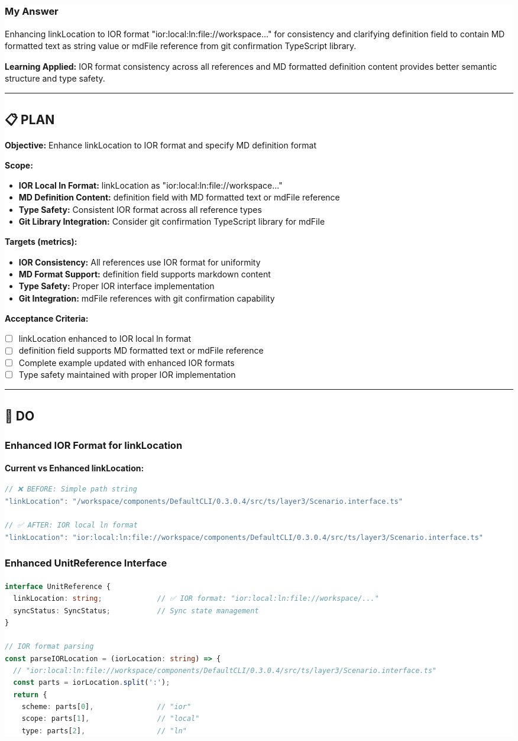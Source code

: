 ### **My Answer**
Enhancing linkLocation to IOR format "ior:local:ln:file://workspace..." for consistency and clarifying definition field to contain MD formatted text as string value or mdFile reference from git confirmation TypeScript library.

**Learning Applied:** IOR format consistency across all references and MD formatted definition content provides better semantic structure and type safety.

---

## **📋 PLAN**

**Objective:** Enhance linkLocation to IOR format and specify MD definition format

**Scope:**
- **IOR Local ln Format:** linkLocation as "ior:local:ln:file://workspace..." 
- **MD Definition Content:** definition field with MD formatted text or mdFile reference
- **Type Safety:** Consistent IOR format across all reference types
- **Git Library Integration:** Consider git confirmation TypeScript library for mdFile

**Targets (metrics):**
- **IOR Consistency:** All references use IOR format for uniformity
- **MD Format Support:** definition field supports markdown content
- **Type Safety:** Proper IOR interface implementation
- **Git Integration:** mdFile references with git confirmation capability

**Acceptance Criteria:**
- [ ] linkLocation enhanced to IOR local ln format
- [ ] definition field supports MD formatted text or mdFile reference
- [ ] Complete example updated with enhanced IOR formats
- [ ] Type safety maintained with proper IOR implementation

---

## **🔧 DO**

### **Enhanced IOR Format for linkLocation**

**Current vs Enhanced linkLocation:**
```typescript
// ❌ BEFORE: Simple path string
"linkLocation": "/workspace/components/DefaultCLI/0.3.0.4/src/ts/layer3/Scenario.interface.ts"

// ✅ AFTER: IOR local ln format
"linkLocation": "ior:local:ln:file://workspace/components/DefaultCLI/0.3.0.4/src/ts/layer3/Scenario.interface.ts"
```

### **Enhanced UnitReference Interface**

```typescript
interface UnitReference {
  linkLocation: string;             // ✅ IOR format: "ior:local:ln:file://workspace/..."
  syncStatus: SyncStatus;           // Sync state management
}

// IOR format parsing
const parseIORLocation = (iorLocation: string) => {
  // "ior:local:ln:file://workspace/components/DefaultCLI/0.3.0.4/src/ts/layer3/Scenario.interface.ts"
  const parts = iorLocation.split(':');
  return {
    scheme: parts[0],               // "ior"
    scope: parts[1],                // "local" 
    type: parts[2],                 // "ln"
```